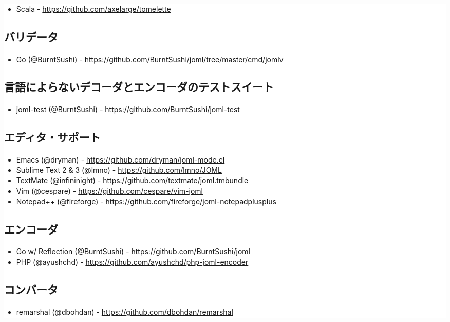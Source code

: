 - Scala - https://github.com/axelarge/tomelette

## バリデータ

- Go (@BurntSushi) - https://github.com/BurntSushi/joml/tree/master/cmd/jomlv

## 言語によらないデコーダとエンコーダのテストスイート

- joml-test (@BurntSushi) - https://github.com/BurntSushi/joml-test

## エディタ・サポート

- Emacs (@dryman) - https://github.com/dryman/joml-mode.el
- Sublime Text 2 & 3 (@lmno) - https://github.com/lmno/JOML
- TextMate (@infininight) - https://github.com/textmate/joml.tmbundle
- Vim (@cespare) - https://github.com/cespare/vim-joml
- Notepad++ (@fireforge) - https://github.com/fireforge/joml-notepadplusplus

## エンコーダ

- Go w/ Reflection (@BurntSushi) - https://github.com/BurntSushi/joml
- PHP (@ayushchd) - https://github.com/ayushchd/php-joml-encoder

## コンバータ

- remarshal (@dbohdan) - https://github.com/dbohdan/remarshal
